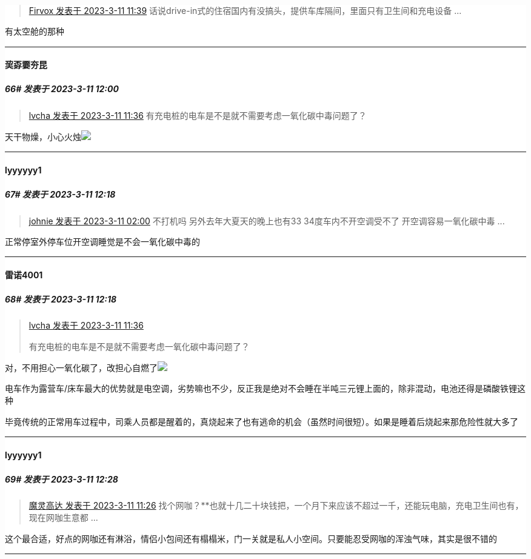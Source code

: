 <blockquote><a href="httphttps://bbs.saraba1st.com/2b/forum.php?mod=redirect&amp;goto=findpost&amp;pid=60045358&amp;ptid=2123539" target="_blank">Firvox 发表于 2023-3-11 11:39</a>
话说drive-in式的住宿国内有没搞头，提供车库隔间，里面只有卫生间和充电设备 ...</blockquote>
有太空舱的那种

*****

####  巭孬嫑夯昆  
##### 66#       发表于 2023-3-11 12:00

<blockquote><a href="httphttps://bbs.saraba1st.com/2b/forum.php?mod=redirect&amp;goto=findpost&amp;pid=60045336&amp;ptid=2123539" target="_blank">lvcha 发表于 2023-3-11 11:36</a>
有充电桩的电车是不是就不需要考虑一氧化碳中毒问题了？</blockquote>
天干物燥，小心火烛<img src="https://static.saraba1st.com/image/smiley/face2017/054.png" referrerpolicy="no-referrer">


*****

####  lyyyyyy1  
##### 67#       发表于 2023-3-11 12:18

<blockquote><a href="httphttps://bbs.saraba1st.com/2b/forum.php?mod=redirect&amp;goto=findpost&amp;pid=60043438&amp;ptid=2123539" target="_blank">johnie 发表于 2023-3-11 02:00</a>
不打机吗 另外去年大夏天的晚上也有33 34度车内不开空调受不了 开空调容易一氧化碳中毒 ...</blockquote>
正常停室外停车位开空调睡觉是不会一氧化碳中毒的

*****

####  雷诺4001  
##### 68#       发表于 2023-3-11 12:18

<blockquote><a href="httphttps://bbs.saraba1st.com/2b/forum.php?mod=redirect&amp;goto=findpost&amp;pid=60045336&amp;ptid=2123539" target="_blank">lvcha 发表于 2023-3-11 11:36</a>

有充电桩的电车是不是就不需要考虑一氧化碳中毒问题了？</blockquote>
对，不用担心一氧化碳了，改担心自燃了<img src="https://static.saraba1st.com/image/smiley/face2017/053.png" referrerpolicy="no-referrer">

电车作为露营车/床车最大的优势就是电空调，劣势嘛也不少，反正我是绝对不会睡在半吨三元锂上面的，除非混动，电池还得是磷酸铁锂这种

毕竟传统的正常用车过程中，司乘人员都是醒着的，真烧起来了也有逃命的机会（虽然时间很短）。如果是睡着后烧起来那危险性就大多了


*****

####  lyyyyyy1  
##### 69#       发表于 2023-3-11 12:28

<blockquote><a href="httphttps://bbs.saraba1st.com/2b/forum.php?mod=redirect&amp;goto=findpost&amp;pid=60045222&amp;ptid=2123539" target="_blank">魔灵高达 发表于 2023-3-11 11:26</a>
找个网咖？**也就十几二十块钱把，一个月下来应该不超过一千，还能玩电脑，充电卫生间也有，现在网咖生意都 ...</blockquote>
这个最合适，好点的网咖还有淋浴，情侣小包间还有榻榻米，门一关就是私人小空间。只要能忍受网咖的浑浊气味，其实是很不错的


*****
